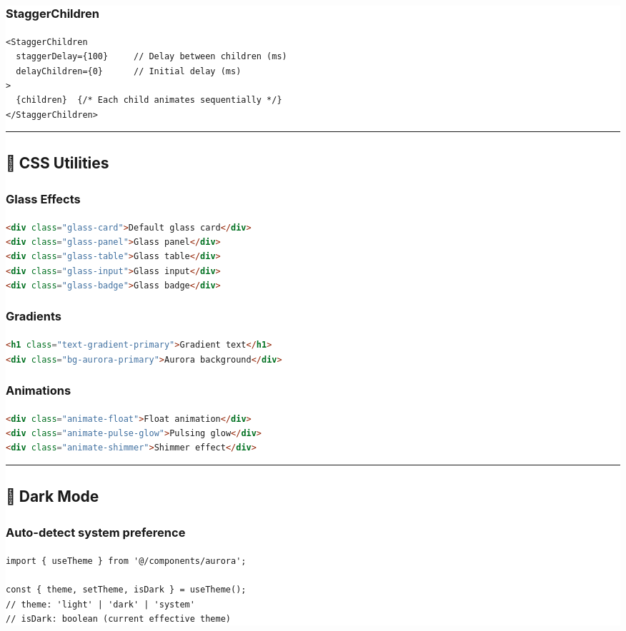 ### StaggerChildren

```tsx
<StaggerChildren
  staggerDelay={100}     // Delay between children (ms)
  delayChildren={0}      // Initial delay (ms)
>
  {children}  {/* Each child animates sequentially */}
</StaggerChildren>
```

---

## 🎨 CSS Utilities

### Glass Effects

```html
<div class="glass-card">Default glass card</div>
<div class="glass-panel">Glass panel</div>
<div class="glass-table">Glass table</div>
<div class="glass-input">Glass input</div>
<div class="glass-badge">Glass badge</div>
```

### Gradients

```html
<h1 class="text-gradient-primary">Gradient text</h1>
<div class="bg-aurora-primary">Aurora background</div>
```

### Animations

```html
<div class="animate-float">Float animation</div>
<div class="animate-pulse-glow">Pulsing glow</div>
<div class="animate-shimmer">Shimmer effect</div>
```

---

## 🌙 Dark Mode

### Auto-detect system preference

```tsx
import { useTheme } from '@/components/aurora';

const { theme, setTheme, isDark } = useTheme();
// theme: 'light' | 'dark' | 'system'
// isDark: boolean (current effective theme)
```
